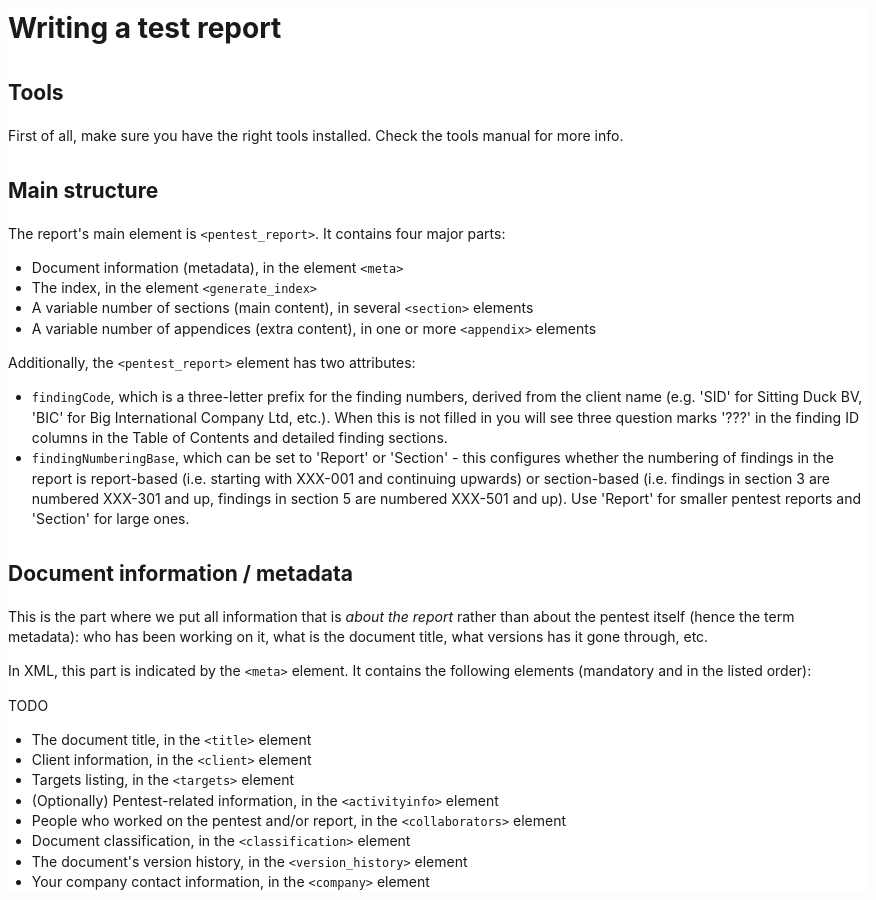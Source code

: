 Writing a test report
=====================

Tools
-----

First of all, make sure you have the right tools installed. Check the
tools manual for more info.

Main structure
--------------

The report's main element is `<pentest_report>`. It contains four major
parts:

-   Document information (metadata), in the element `<meta>`
-   The index, in the element `<generate_index>`
-   A variable number of sections (main content), in several `<section>`
    elements
-   A variable number of appendices (extra content), in one or more
    `<appendix>` elements

Additionally, the `<pentest_report>` element has two attributes:

-   `findingCode`, which is a three-letter prefix for the finding
    numbers, derived from the client name (e.g. 'SID' for Sitting Duck
    BV, 'BIC' for Big International Company Ltd, etc.). When this is not 
    filled in you will see three question marks '???' in the finding ID columns 
    in the Table of Contents and detailed finding sections. 
-   `findingNumberingBase`, which can be set to 'Report' or 'Section' -
    this configures whether the numbering of findings in the report is
    report-based (i.e. starting with XXX-001 and continuing upwards) or
    section-based (i.e. findings in section 3 are numbered XXX-301 and
    up, findings in section 5 are numbered XXX-501 and up). Use 'Report'
    for smaller pentest reports and 'Section' for large ones.

Document information / metadata
-------------------------------

This is the part where we put all information that is *about the report*
rather than about the pentest itself (hence the term metadata): who has
been working on it, what is the document title, what versions has it
gone through, etc.

In XML, this part is indicated by the `<meta>` element. It contains the
following elements (mandatory and in the listed order):

TODO

-   The document title, in the `<title>` element
-   Client information, in the `<client>` element
-   Targets listing, in the `<targets>` element
-   (Optionally) Pentest-related information, in the `<activityinfo>` element
-   People who worked on the pentest and/or report, in the
    `<collaborators>` element
-   Document classification, in the `<classification>` element
-   The document's version history, in the `<version_history>` element
-   Your company contact information, in the `<company>` element
